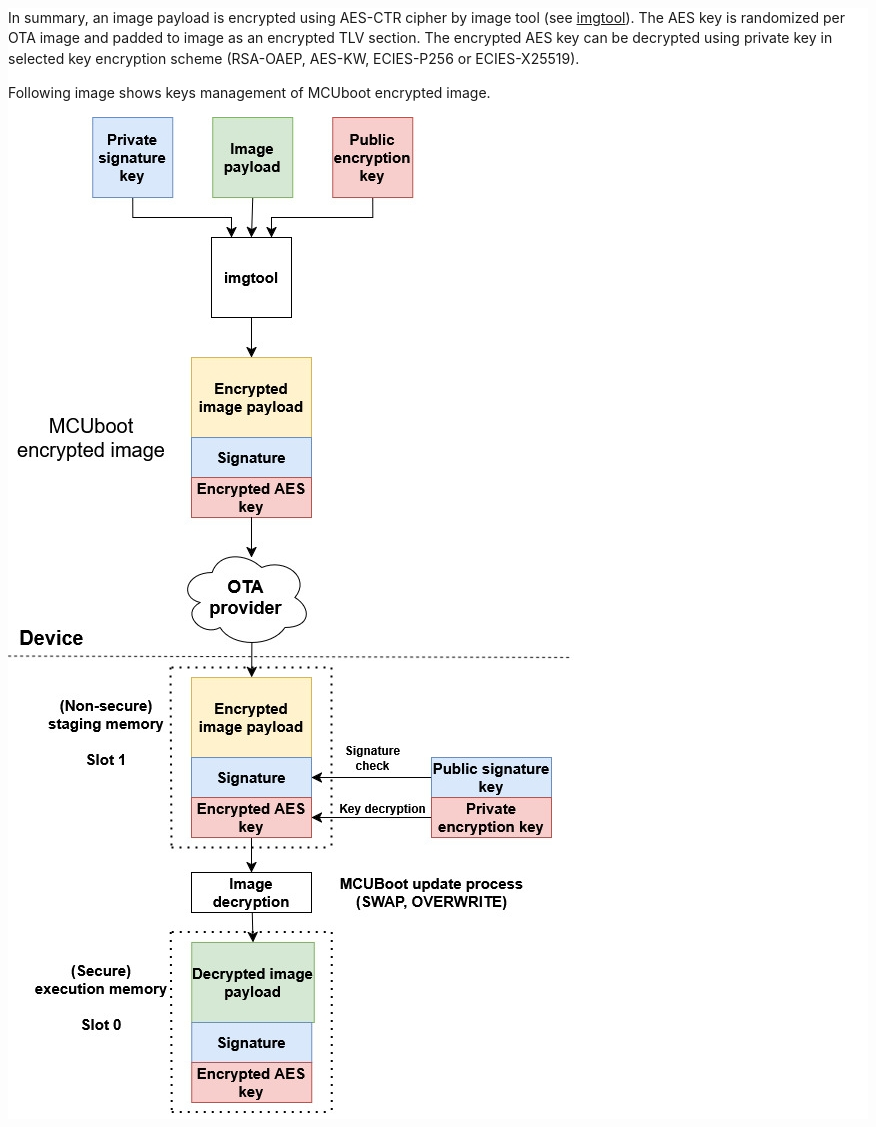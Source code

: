 In summary, an image payload is encrypted using AES-CTR cipher by image tool (see [imgtool](https://docs.mcuboot.com/imgtool.html)). The AES key is randomized per OTA image and padded to image as an encrypted TLV section. The encrypted AES key can be decrypted using private key in selected key encryption scheme (RSA-OAEP, AES-KW, ECIES-P256 or ECIES-X25519).

Following image shows keys management of MCUboot encrypted image.

![Image](encrypted_xip_pics/keys_scheme.jpg)
